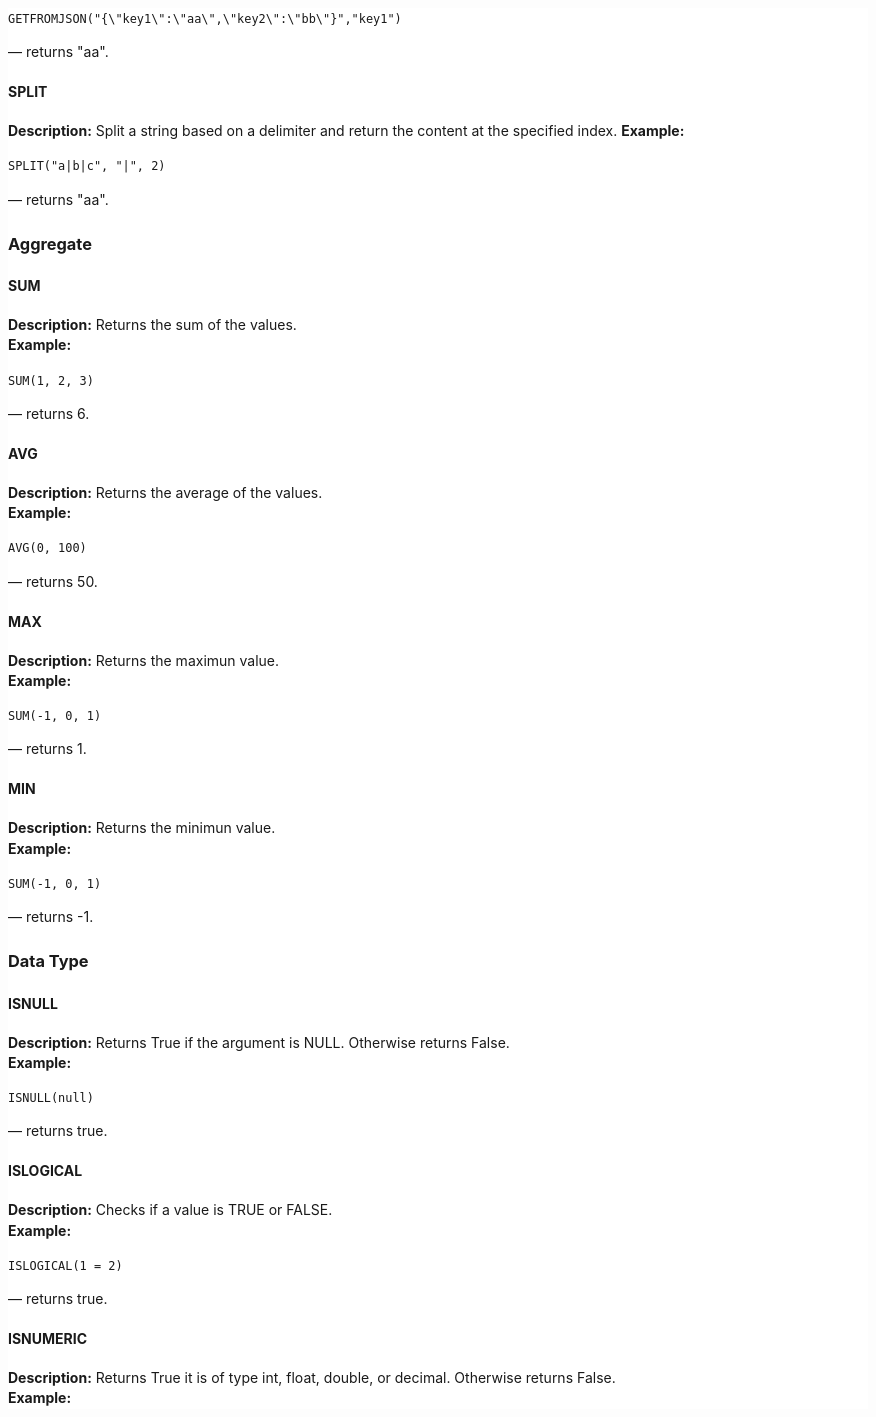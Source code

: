 ```
GETFROMJSON("{\"key1\":\"aa\",\"key2\":\"bb\"}","key1")
```
— returns "aa". 
#### SPLIT
**Description:** Split a string based on a delimiter and return the content at the 
specified index.
**Example:**
```
SPLIT("a|b|c", "|", 2)
```
— returns "aa". 

### Aggregate  
#### SUM  
**Description:** Returns the sum of the values.  
**Example:**  
```
SUM(1, 2, 3)
```
— returns 6.  
#### AVG  
**Description:** Returns the average of the values.  
**Example:**  
```
AVG(0, 100)
```
— returns 50.  
#### MAX  
**Description:** Returns the maximun value.  
**Example:**  
```
SUM(-1, 0, 1)
```
— returns 1.  
#### MIN  
**Description:** Returns the minimun value.  
**Example:**  
```
SUM(-1, 0, 1)
```
— returns -1.  

### Data Type  
#### ISNULL  
**Description:** Returns True if the argument is NULL. Otherwise returns False.  
**Example:** 
```
ISNULL(null)
```
— returns true.  
#### ISLOGICAL  
**Description:** Checks if a value is TRUE or FALSE.  
**Example:**
```
ISLOGICAL(1 = 2)
```
— returns true.  
#### ISNUMERIC  
**Description:** Returns True it is of type int, float, double, or decimal. Otherwise returns False.  
**Example:** 
```
```